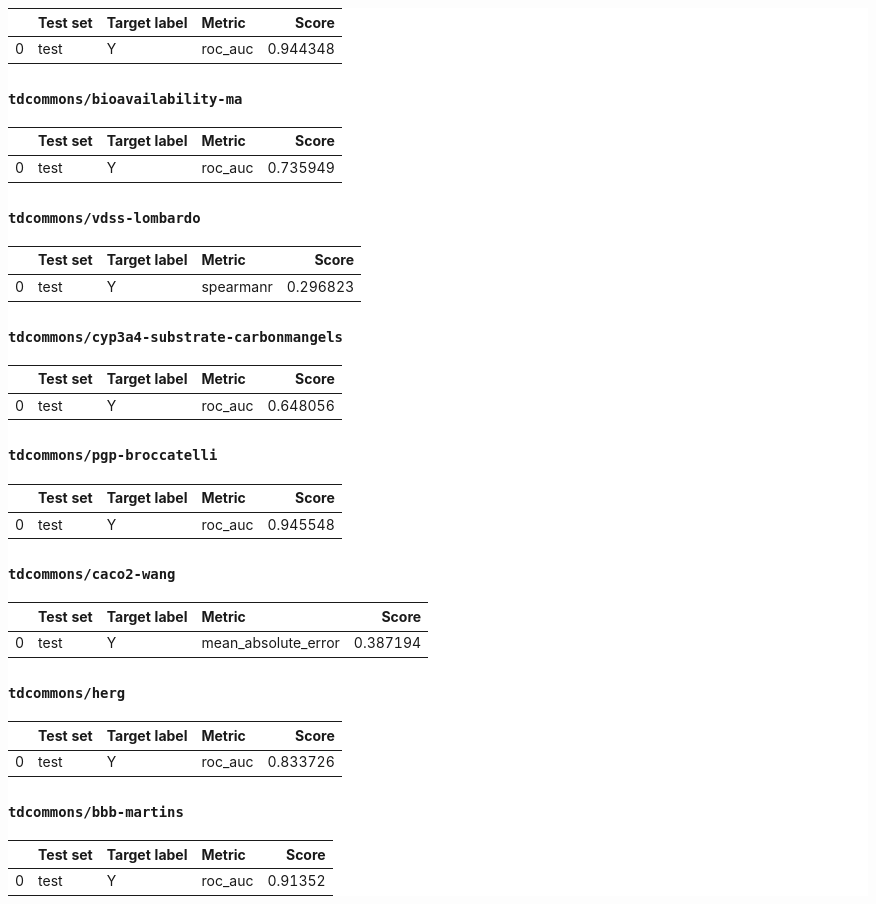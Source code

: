 |    | Test set   | Target label   | Metric   |    Score |
|---:|:-----------|:---------------|:---------|---------:|
|  0 | test       | Y              | roc_auc  | 0.944348 |


### `tdcommons/bioavailability-ma`

|    | Test set   | Target label   | Metric   |    Score |
|---:|:-----------|:---------------|:---------|---------:|
|  0 | test       | Y              | roc_auc  | 0.735949 |


### `tdcommons/vdss-lombardo`

|    | Test set   | Target label   | Metric    |    Score |
|---:|:-----------|:---------------|:----------|---------:|
|  0 | test       | Y              | spearmanr | 0.296823 |


### `tdcommons/cyp3a4-substrate-carbonmangels`

|    | Test set   | Target label   | Metric   |    Score |
|---:|:-----------|:---------------|:---------|---------:|
|  0 | test       | Y              | roc_auc  | 0.648056 |


### `tdcommons/pgp-broccatelli`

|    | Test set   | Target label   | Metric   |    Score |
|---:|:-----------|:---------------|:---------|---------:|
|  0 | test       | Y              | roc_auc  | 0.945548 |


### `tdcommons/caco2-wang`

|    | Test set   | Target label   | Metric              |    Score |
|---:|:-----------|:---------------|:--------------------|---------:|
|  0 | test       | Y              | mean_absolute_error | 0.387194 |


### `tdcommons/herg`

|    | Test set   | Target label   | Metric   |    Score |
|---:|:-----------|:---------------|:---------|---------:|
|  0 | test       | Y              | roc_auc  | 0.833726 |


### `tdcommons/bbb-martins`

|    | Test set   | Target label   | Metric   |   Score |
|---:|:-----------|:---------------|:---------|--------:|
|  0 | test       | Y              | roc_auc  | 0.91352 |
